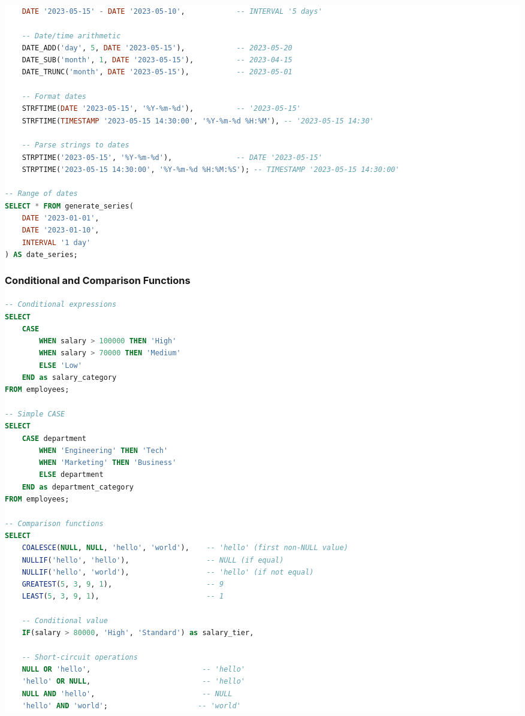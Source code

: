 ```sql
    DATE '2023-05-15' - DATE '2023-05-10',            -- INTERVAL '5 days'

    -- Date/time arithmetic
    DATE_ADD('day', 5, DATE '2023-05-15'),            -- 2023-05-20
    DATE_SUB('month', 1, DATE '2023-05-15'),          -- 2023-04-15
    DATE_TRUNC('month', DATE '2023-05-15'),           -- 2023-05-01

    -- Format dates
    STRFTIME(DATE '2023-05-15', '%Y-%m-%d'),          -- '2023-05-15'
    STRFTIME(TIMESTAMP '2023-05-15 14:30:00', '%Y-%m-%d %H:%M'), -- '2023-05-15 14:30'

    -- Parse strings to dates
    STRPTIME('2023-05-15', '%Y-%m-%d'),               -- DATE '2023-05-15'
    STRPTIME('2023-05-15 14:30:00', '%Y-%m-%d %H:%M:%S'); -- TIMESTAMP '2023-05-15 14:30:00'

-- Range of dates
SELECT * FROM generate_series(
    DATE '2023-01-01',
    DATE '2023-01-10',
    INTERVAL '1 day'
) AS date_series;
```

### Conditional and Comparison Functions

```sql
-- Conditional expressions
SELECT
    CASE
        WHEN salary > 100000 THEN 'High'
        WHEN salary > 70000 THEN 'Medium'
        ELSE 'Low'
    END as salary_category
FROM employees;

-- Simple CASE
SELECT
    CASE department
        WHEN 'Engineering' THEN 'Tech'
        WHEN 'Marketing' THEN 'Business'
        ELSE department
    END as department_category
FROM employees;

-- Comparison functions
SELECT
    COALESCE(NULL, NULL, 'hello', 'world'),    -- 'hello' (first non-NULL value)
    NULLIF('hello', 'hello'),                  -- NULL (if equal)
    NULLIF('hello', 'world'),                  -- 'hello' (if not equal)
    GREATEST(5, 3, 9, 1),                      -- 9
    LEAST(5, 3, 9, 1),                         -- 1

    -- Conditional value
    IF(salary > 80000, 'High', 'Standard') as salary_tier,

    -- Short-circuit operations
    NULL OR 'hello',                          -- 'hello'
    'hello' OR NULL,                          -- 'hello'
    NULL AND 'hello',                         -- NULL
    'hello' AND 'world';                     -- 'world'
```
